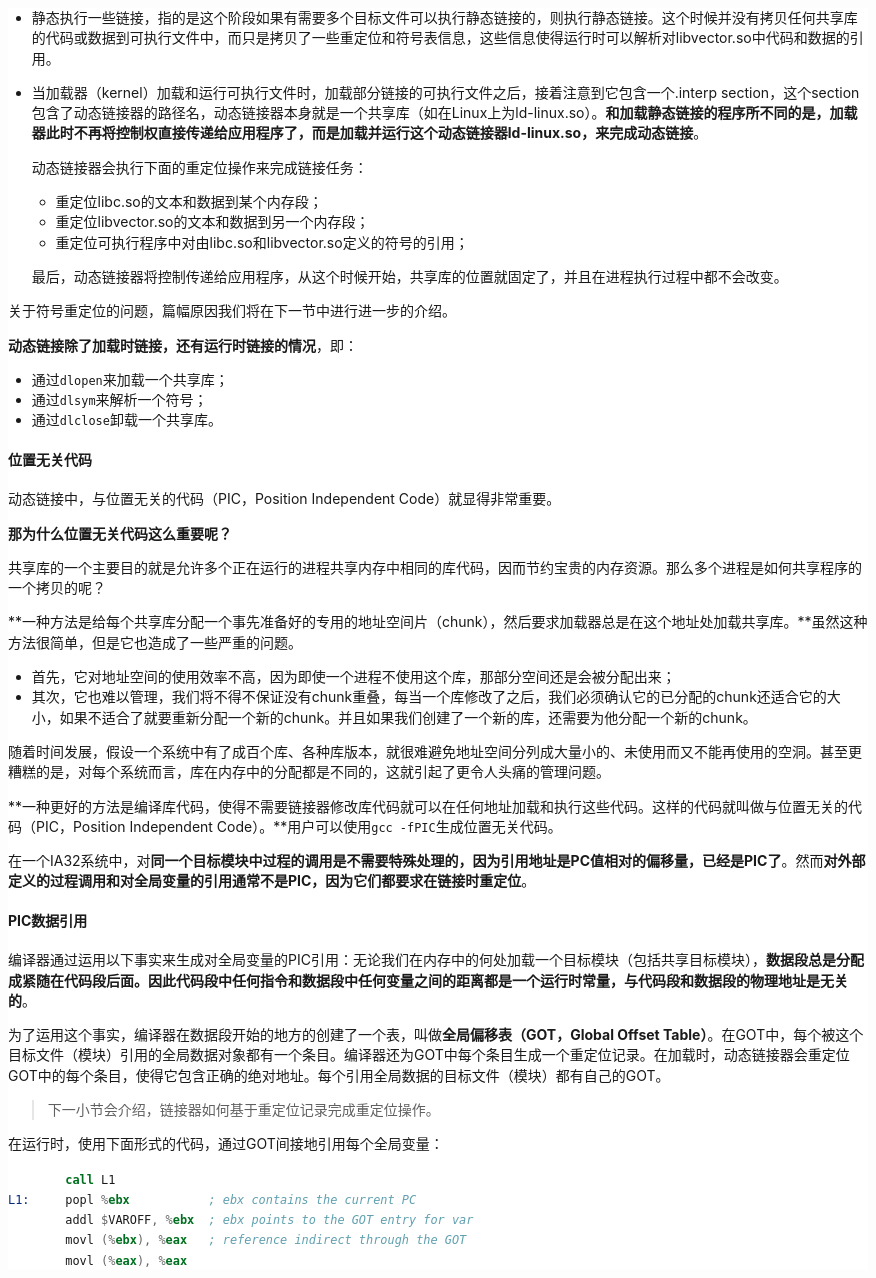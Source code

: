 - 静态执行一些链接，指的是这个阶段如果有需要多个目标文件可以执行静态链接的，则执行静态链接。这个时候并没有拷贝任何共享库的代码或数据到可执行文件中，而只是拷贝了一些重定位和符号表信息，这些信息使得运行时可以解析对libvector.so中代码和数据的引用。

- 当加载器（kernel）加载和运行可执行文件时，加载部分链接的可执行文件之后，接着注意到它包含一个.interp section，这个section包含了动态链接器的路径名，动态链接器本身就是一个共享库（如在Linux上为ld-linux.so）。**和加载静态链接的程序所不同的是，加载器此时不再将控制权直接传递给应用程序了，而是加载并运行这个动态链接器ld-linux.so，来完成动态链接**。

  动态链接器会执行下面的重定位操作来完成链接任务：

  - 重定位libc.so的文本和数据到某个内存段；
  - 重定位libvector.so的文本和数据到另一个内存段；
  - 重定位可执行程序中对由libc.so和libvector.so定义的符号的引用；

  最后，动态链接器将控制传递给应用程序，从这个时候开始，共享库的位置就固定了，并且在进程执行过程中都不会改变。

关于符号重定位的问题，篇幅原因我们将在下一节中进行进一步的介绍。

**动态链接除了加载时链接，还有运行时链接的情况**，即：

- 通过`dlopen`来加载一个共享库；
- 通过`dlsym`来解析一个符号；
- 通过`dlclose`卸载一个共享库。

#### 位置无关代码

动态链接中，与位置无关的代码（PIC，Position Independent Code）就显得非常重要。

**那为什么位置无关代码这么重要呢？**

共享库的一个主要目的就是允许多个正在运行的进程共享内存中相同的库代码，因而节约宝贵的内存资源。那么多个进程是如何共享程序的一个拷贝的呢？

**一种方法是给每个共享库分配一个事先准备好的专用的地址空间片（chunk），然后要求加载器总是在这个地址处加载共享库。**虽然这种方法很简单，但是它也造成了一些严重的问题。

- 首先，它对地址空间的使用效率不高，因为即使一个进程不使用这个库，那部分空间还是会被分配出来；
- 其次，它也难以管理，我们将不得不保证没有chunk重叠，每当一个库修改了之后，我们必须确认它的已分配的chunk还适合它的大小，如果不适合了就要重新分配一个新的chunk。并且如果我们创建了一个新的库，还需要为他分配一个新的chunk。

随着时间发展，假设一个系统中有了成百个库、各种库版本，就很难避免地址空间分列成大量小的、未使用而又不能再使用的空洞。甚至更糟糕的是，对每个系统而言，库在内存中的分配都是不同的，这就引起了更令人头痛的管理问题。

**一种更好的方法是编译库代码，使得不需要链接器修改库代码就可以在任何地址加载和执行这些代码。这样的代码就叫做与位置无关的代码（PIC，Position Independent Code）。**用户可以使用`gcc -fPIC`生成位置无关代码。

在一个IA32系统中，对**同一个目标模块中过程的调用是不需要特殊处理的，因为引用地址是PC值相对的偏移量，已经是PIC了**。然而**对外部定义的过程调用和对全局变量的引用通常不是PIC，因为它们都要求在链接时重定位**。

#### PIC数据引用

编译器通过运用以下事实来生成对全局变量的PIC引用：无论我们在内存中的何处加载一个目标模块（包括共享目标模块），**数据段总是分配成紧随在代码段后面。因此代码段中任何指令和数据段中任何变量之间的距离都是一个运行时常量，与代码段和数据段的物理地址是无关的**。

为了运用这个事实，编译器在数据段开始的地方的创建了一个表，叫做**全局偏移表（GOT，Global Offset Table）**。在GOT中，每个被这个目标文件（模块）引用的全局数据对象都有一个条目。编译器还为GOT中每个条目生成一个重定位记录。在加载时，动态链接器会重定位GOT中的每个条目，使得它包含正确的绝对地址。每个引用全局数据的目标文件（模块）都有自己的GOT。

> 下一小节会介绍，链接器如何基于重定位记录完成重定位操作。

在运行时，使用下面形式的代码，通过GOT间接地引用每个全局变量：

```asm
		call L1
L1:		popl %ebx			; ebx contains the current PC
		addl $VAROFF, %ebx	; ebx points to the GOT entry for var
		movl (%ebx), %eax	; reference indirect through the GOT
		movl (%eax), %eax
```
